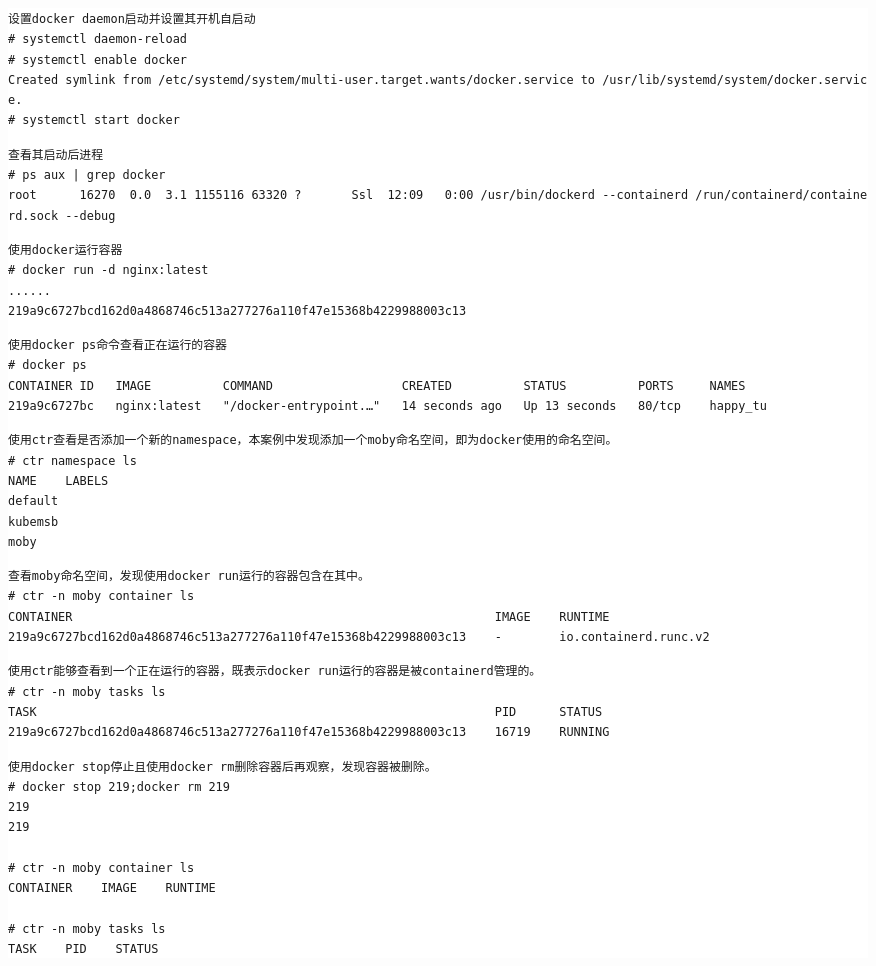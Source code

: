 ```
设置docker daemon启动并设置其开机自启动
# systemctl daemon-reload
# systemctl enable docker
Created symlink from /etc/systemd/system/multi-user.target.wants/docker.service to /usr/lib/systemd/system/docker.service.
# systemctl start docker
```

```
查看其启动后进程
# ps aux | grep docker
root      16270  0.0  3.1 1155116 63320 ?       Ssl  12:09   0:00 /usr/bin/dockerd --containerd /run/containerd/containerd.sock --debug
```

```
使用docker运行容器
# docker run -d nginx:latest
......
219a9c6727bcd162d0a4868746c513a277276a110f47e15368b4229988003c13
```

```
使用docker ps命令查看正在运行的容器
# docker ps
CONTAINER ID   IMAGE          COMMAND                  CREATED          STATUS          PORTS     NAMES
219a9c6727bc   nginx:latest   "/docker-entrypoint.…"   14 seconds ago   Up 13 seconds   80/tcp    happy_tu
```

```
使用ctr查看是否添加一个新的namespace，本案例中发现添加一个moby命名空间，即为docker使用的命名空间。
# ctr namespace ls
NAME    LABELS
default
kubemsb
moby
```

```
查看moby命名空间，发现使用docker run运行的容器包含在其中。
# ctr -n moby container ls
CONTAINER                                                           IMAGE    RUNTIME
219a9c6727bcd162d0a4868746c513a277276a110f47e15368b4229988003c13    -        io.containerd.runc.v2
```

```
使用ctr能够查看到一个正在运行的容器，既表示docker run运行的容器是被containerd管理的。
# ctr -n moby tasks ls
TASK                                                                PID      STATUS
219a9c6727bcd162d0a4868746c513a277276a110f47e15368b4229988003c13    16719    RUNNING
```

```
使用docker stop停止且使用docker rm删除容器后再观察，发现容器被删除。
# docker stop 219;docker rm 219
219
219

# ctr -n moby container ls
CONTAINER    IMAGE    RUNTIME

# ctr -n moby tasks ls
TASK    PID    STATUS
```

